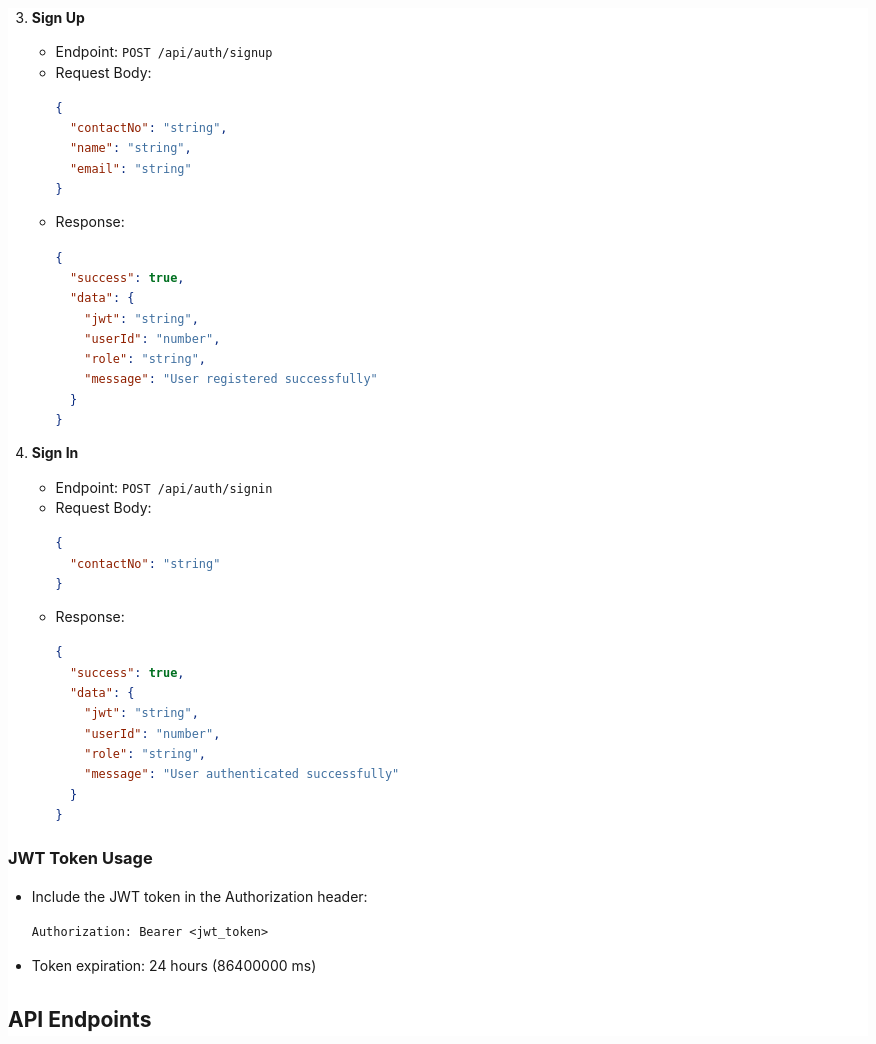 3. **Sign Up**
   - Endpoint: `POST /api/auth/signup`
   - Request Body:
     ```json
     {
       "contactNo": "string",
       "name": "string",
       "email": "string"
     }
     ```
   - Response:
     ```json
     {
       "success": true,
       "data": {
         "jwt": "string",
         "userId": "number",
         "role": "string",
         "message": "User registered successfully"
       }
     }
     ```

4. **Sign In**
   - Endpoint: `POST /api/auth/signin`
   - Request Body:
     ```json
     {
       "contactNo": "string"
     }
     ```
   - Response:
     ```json
     {
       "success": true,
       "data": {
         "jwt": "string",
         "userId": "number",
         "role": "string",
         "message": "User authenticated successfully"
       }
     }
     ```

### JWT Token Usage
- Include the JWT token in the Authorization header:
  ```
  Authorization: Bearer <jwt_token>
  ```
- Token expiration: 24 hours (86400000 ms)

## API Endpoints
